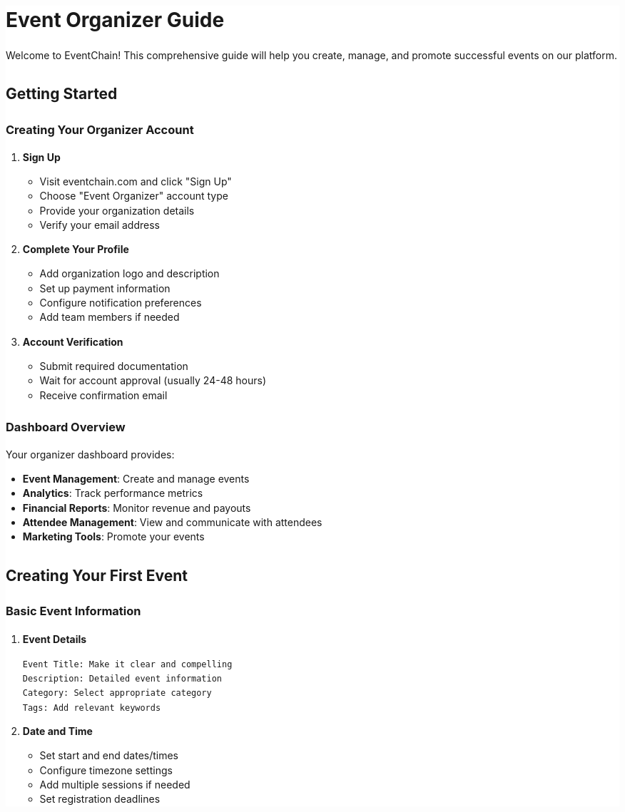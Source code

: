 # Event Organizer Guide

Welcome to EventChain! This comprehensive guide will help you create, manage, and promote successful events on our platform.

## Getting Started

### Creating Your Organizer Account

1. **Sign Up**
   - Visit eventchain.com and click "Sign Up"
   - Choose "Event Organizer" account type
   - Provide your organization details
   - Verify your email address

2. **Complete Your Profile**
   - Add organization logo and description
   - Set up payment information
   - Configure notification preferences
   - Add team members if needed

3. **Account Verification**
   - Submit required documentation
   - Wait for account approval (usually 24-48 hours)
   - Receive confirmation email

### Dashboard Overview

Your organizer dashboard provides:
- **Event Management**: Create and manage events
- **Analytics**: Track performance metrics
- **Financial Reports**: Monitor revenue and payouts
- **Attendee Management**: View and communicate with attendees
- **Marketing Tools**: Promote your events

## Creating Your First Event

### Basic Event Information

1. **Event Details**
   ```
   Event Title: Make it clear and compelling
   Description: Detailed event information
   Category: Select appropriate category
   Tags: Add relevant keywords
   ```

2. **Date and Time**
   - Set start and end dates/times
   - Configure timezone settings
   - Add multiple sessions if needed
   - Set registration deadlines
